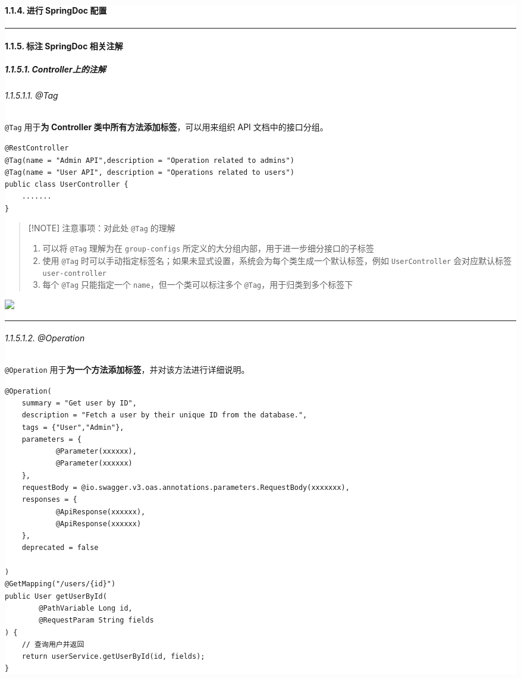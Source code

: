 

#### 1.1.4. 进行 SpringDoc 配置

---


#### 1.1.5. 标注 SpringDoc 相关注解

##### 1.1.5.1. Controller上的注解

###### 1.1.5.1.1. @Tag

`@Tag` 用于**为 Controller 类中所有方法添加标签**，可以用来组织 API 文档中的接口分组。
```
@RestController
@Tag(name = "Admin API",description = "Operation related to admins")
@Tag(name = "User API", description = "Operations related to users")
public class UserController {
    .......
}
```

> [!NOTE] 注意事项：对此处 `@Tag` 的理解
> 1. 可以将 `@Tag` 理解为在 `group-configs` 所定义的大分组内部，用于进一步细分接口的子标签
> 2. 使用 `@Tag` 时可以手动指定标签名；如果未显式设置，系统会为每个类生成一个默认标签，例如 `UserController` 会对应默认标签 `user-controller`
> 3. 每个 `@Tag` 只能指定一个 `name`，但一个类可以标注多个 `@Tag`，用于归类到多个标签下

![](image-20250706121644671.png)

---


###### 1.1.5.1.2. @Operation

`@Operation` 用于**为一个方法添加标签**，并对该方法进行详细说明。
```
@Operation(  
	summary = "Get user by ID",  
	description = "Fetch a user by their unique ID from the database.",  
	tags = {"User","Admin"},  
	parameters = {  
			@Parameter(xxxxxx),  
			@Parameter(xxxxxx)  
	},  
	requestBody = @io.swagger.v3.oas.annotations.parameters.RequestBody(xxxxxxx),  
	responses = {  
			@ApiResponse(xxxxxx),  
			@ApiResponse(xxxxxx)  
	},  
	deprecated = false  
  
)  
@GetMapping("/users/{id}")  
public User getUserById(  
        @PathVariable Long id,  
        @RequestParam String fields  
) {  
    // 查询用户并返回  
    return userService.getUserById(id, fields);  
}
```
